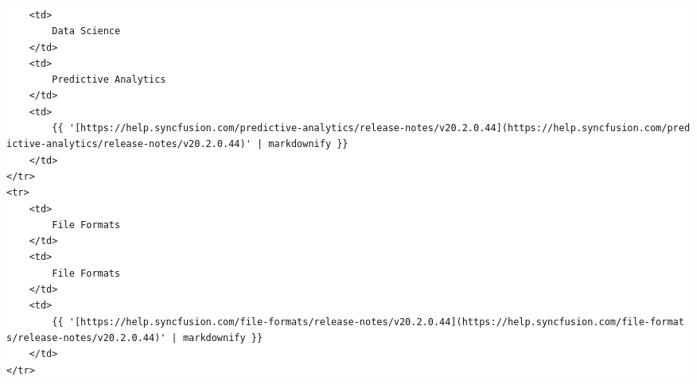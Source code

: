         <td>
            Data Science
        </td>
        <td>
            Predictive Analytics
        </td>
        <td>
            {{ '[https://help.syncfusion.com/predictive-analytics/release-notes/v20.2.0.44](https://help.syncfusion.com/predictive-analytics/release-notes/v20.2.0.44)' | markdownify }}
        </td>
    </tr>
    <tr>
        <td>
            File Formats
        </td>
        <td>
            File Formats
        </td>
        <td>
            {{ '[https://help.syncfusion.com/file-formats/release-notes/v20.2.0.44](https://help.syncfusion.com/file-formats/release-notes/v20.2.0.44)' | markdownify }}
        </td>
    </tr>
</table>